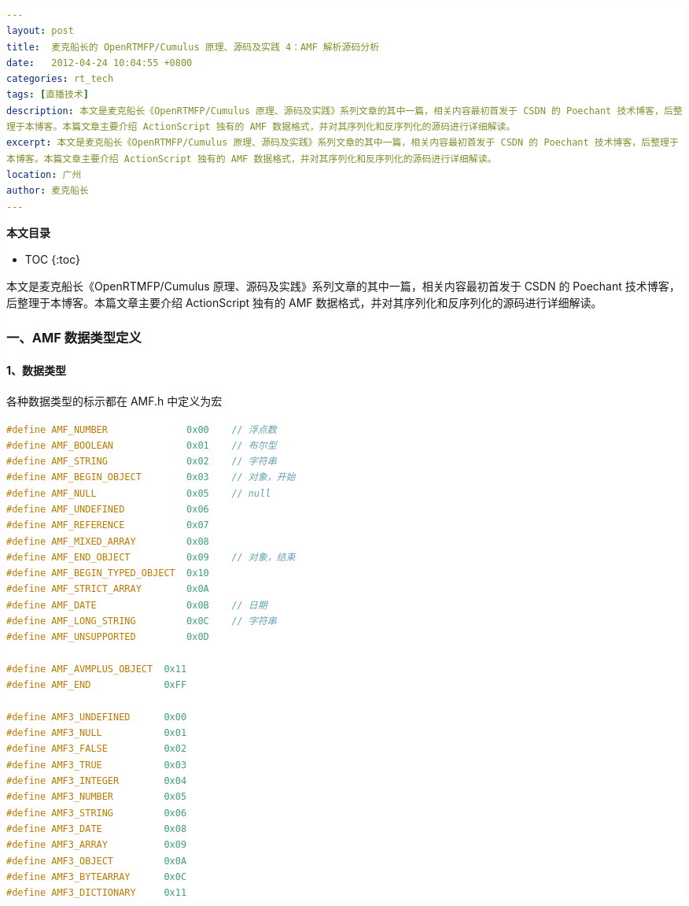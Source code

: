 ```yaml
---
layout: post
title:  麦克船长的 OpenRTMFP/Cumulus 原理、源码及实践 4：AMF 解析源码分析
date:   2012-04-24 10:04:55 +0800
categories: rt_tech
tags: [直播技术]
description: 本文是麦克船长《OpenRTMFP/Cumulus 原理、源码及实践》系列文章的其中一篇，相关内容最初首发于 CSDN 的 Poechant 技术博客，后整理于本博客。本篇文章主要介绍 ActionScript 独有的 AMF 数据格式，并对其序列化和反序列化的源码进行详细解读。
excerpt: 本文是麦克船长《OpenRTMFP/Cumulus 原理、源码及实践》系列文章的其中一篇，相关内容最初首发于 CSDN 的 Poechant 技术博客，后整理于本博客。本篇文章主要介绍 ActionScript 独有的 AMF 数据格式，并对其序列化和反序列化的源码进行详细解读。
location: 广州
author: 麦克船长
---
```


**本文目录**
* TOC
{:toc}

本文是麦克船长《OpenRTMFP/Cumulus 原理、源码及实践》系列文章的其中一篇，相关内容最初首发于 CSDN 的 Poechant 技术博客，后整理于本博客。本篇文章主要介绍 ActionScript 独有的 AMF 数据格式，并对其序列化和反序列化的源码进行详细解读。

### 一、AMF 数据类型定义

#### 1、数据类型

各种数据类型的标示都在 AMF.h 中定义为宏

```c++
#define AMF_NUMBER              0x00    // 浮点数
#define AMF_BOOLEAN             0x01    // 布尔型
#define AMF_STRING              0x02    // 字符串
#define AMF_BEGIN_OBJECT        0x03    // 对象，开始
#define AMF_NULL                0x05    // null
#define AMF_UNDEFINED           0x06
#define AMF_REFERENCE           0x07
#define AMF_MIXED_ARRAY         0x08
#define AMF_END_OBJECT          0x09    // 对象，结束
#define AMF_BEGIN_TYPED_OBJECT  0x10
#define AMF_STRICT_ARRAY        0x0A
#define AMF_DATE                0x0B    // 日期
#define AMF_LONG_STRING         0x0C    // 字符串
#define AMF_UNSUPPORTED         0x0D
 
#define AMF_AVMPLUS_OBJECT  0x11
#define AMF_END             0xFF
 
#define AMF3_UNDEFINED      0x00
#define AMF3_NULL           0x01
#define AMF3_FALSE          0x02
#define AMF3_TRUE           0x03
#define AMF3_INTEGER        0x04
#define AMF3_NUMBER         0x05
#define AMF3_STRING         0x06
#define AMF3_DATE           0x08
#define AMF3_ARRAY          0x09
#define AMF3_OBJECT         0x0A
#define AMF3_BYTEARRAY      0x0C
#define AMF3_DICTIONARY     0x11
```
